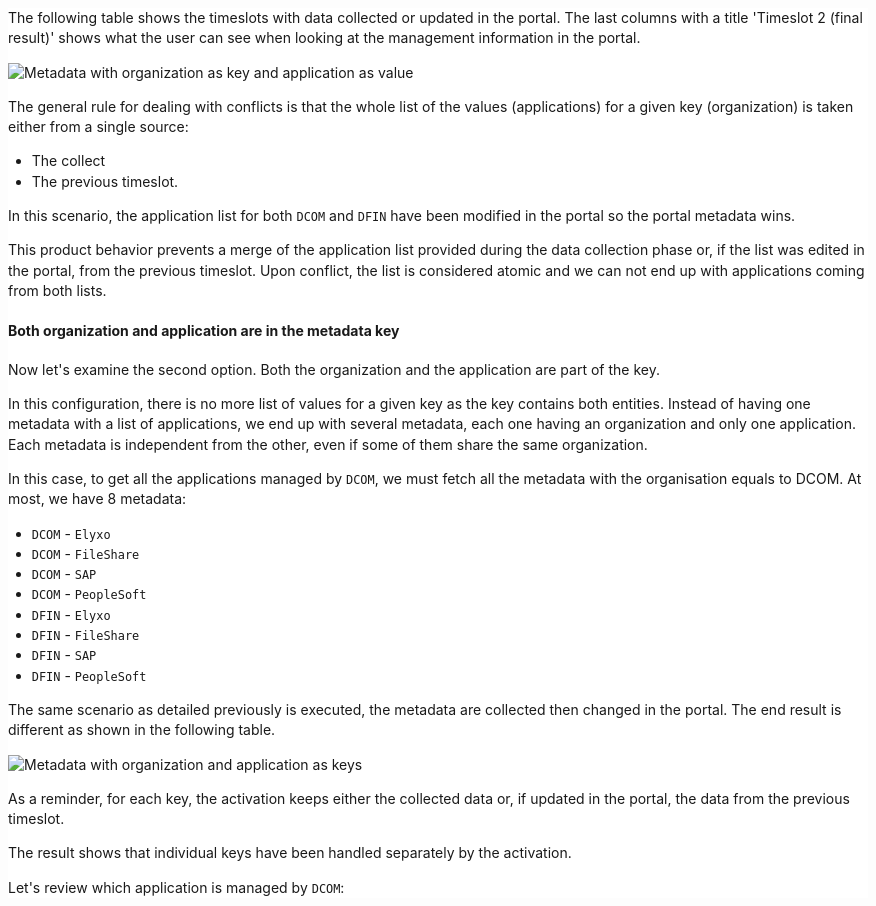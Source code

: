 The following table shows the timeslots with data collected or updated in the portal.
The last columns with a title 'Timeslot 2 (final result)' shows what the user can see when looking at the management information in the portal.

![Metadata with organization as key and application as value](./images/metadata_org_key_app_value.png "Metadata with organization as key and application as value")

The general rule for dealing with conflicts is that the whole list of the values (applications) for a given key (organization) is taken either from a single source:

- The collect
- The previous timeslot.

In this scenario, the application list for both `DCOM` and `DFIN` have been modified in the portal so the portal metadata wins.

This product behavior prevents a merge of the application list provided during the data collection phase or, if the list was edited in the portal, from the previous timeslot.
Upon conflict, the list is considered atomic and we can not end up with applications coming from both lists.

#### Both organization and application are in the metadata key

Now let's examine the second option.
Both the organization and the application are part of the key.

In this configuration, there is no more list of values for a given key as the key contains both entities.
Instead of having one metadata with a list of applications, we end up with several metadata, each one having an organization and only one application.
Each metadata is independent from the other, even if some of them share the same organization.

In this case, to get all the applications managed by `DCOM`, we must fetch all the metadata with the organisation equals to DCOM.
At most, we have 8 metadata:

- `DCOM` - `Elyxo`
- `DCOM` - `FileShare`
- `DCOM` - `SAP`
- `DCOM` - `PeopleSoft`
- `DFIN` - `Elyxo`
- `DFIN` - `FileShare`
- `DFIN` - `SAP`
- `DFIN` - `PeopleSoft`

The same scenario as detailed previously is executed, the metadata are collected then changed in the portal. The end result is different as shown in the following table.

![Metadata with organization and application as keys](./images/metadata_org_key_app_key.png "Metadata with organization and application as keys")

As a reminder, for each key, the activation keeps either the collected data or, if updated in the portal, the data from the previous timeslot.

The result shows that individual keys have been handled separately by the activation.

Let's review which application is managed by `DCOM`:
